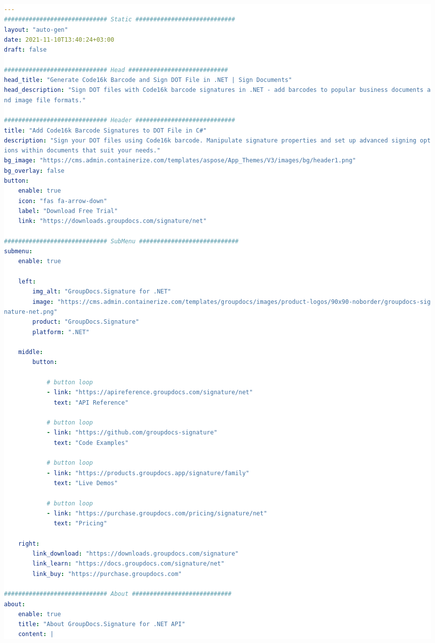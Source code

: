```yaml
---
############################# Static ############################
layout: "auto-gen"
date: 2021-11-10T13:40:24+03:00
draft: false

############################# Head ############################
head_title: "Generate Code16k Barcode and Sign DOT File in .NET | Sign Documents"
head_description: "Sign DOT files with Code16k barcode signatures in .NET - add barcodes to popular business documents and image file formats."

############################# Header ############################
title: "Add Code16k Barcode Signatures to DOT File in C#"
description: "Sign your DOT files using Code16k barcode. Manipulate signature properties and set up advanced signing options within documents that suit your needs."
bg_image: "https://cms.admin.containerize.com/templates/aspose/App_Themes/V3/images/bg/header1.png"
bg_overlay: false
button:
    enable: true
    icon: "fas fa-arrow-down"
    label: "Download Free Trial"
    link: "https://downloads.groupdocs.com/signature/net"

############################# SubMenu ############################
submenu:
    enable: true

    left:
        img_alt: "GroupDocs.Signature for .NET"
        image: "https://cms.admin.containerize.com/templates/groupdocs/images/product-logos/90x90-noborder/groupdocs-signature-net.png"
        product: "GroupDocs.Signature"
        platform: ".NET"

    middle:
        button:

            # button loop
            - link: "https://apireference.groupdocs.com/signature/net"
              text: "API Reference"

            # button loop
            - link: "https://github.com/groupdocs-signature"
              text: "Code Examples"

            # button loop
            - link: "https://products.groupdocs.app/signature/family"
              text: "Live Demos"

            # button loop
            - link: "https://purchase.groupdocs.com/pricing/signature/net"
              text: "Pricing"

    right:
        link_download: "https://downloads.groupdocs.com/signature"
        link_learn: "https://docs.groupdocs.com/signature/net"
        link_buy: "https://purchase.groupdocs.com"

############################# About ############################
about:
    enable: true
    title: "About GroupDocs.Signature for .NET API"
    content: |
```